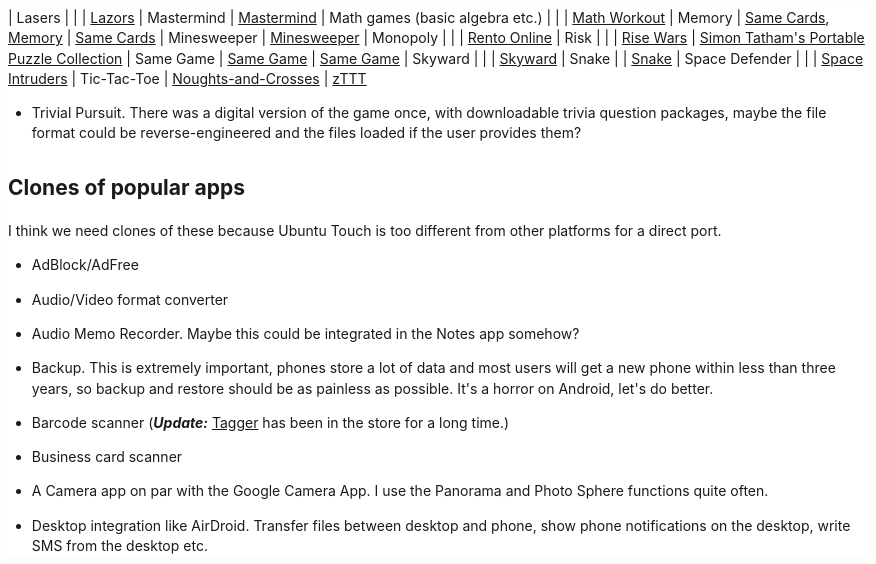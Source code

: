 | Lasers | | | [Lazors][android-lazors]
| Mastermind | [Mastermind][launchpad-mastermind]
| Math games (basic algebra etc.) | | | [Math Workout][android-mathsworkout]
| Memory | [Same Cards][samecards-launchpad], [Memory][launchpad-memories-touch] | [Same Cards][samecards-appexplorer]
| Minesweeper | [Minesweeper][launchpad-minesweeper]
| Monopoly | | | [Rento Online][android-monopoly]
| Risk | | | [Rise Wars][android-risewars]
| [Simon Tatham's Portable Puzzle Collection][tatham]
| Same Game | [Same Game][samegame-launchpad] | [Same Game][samegame]
| Skyward | | | [Skyward][android-skyward]
| Snake | | [Snake][snake-appexplorer]
| Space Defender | | | [Space Intruders][android-spaceintruders]
| Tic-Tac-Toe | [Noughts-and-Crosses][noughts-and-crosses] | [zTTT][zttt-appexplorer]


* Trivial Pursuit.  There was a digital version of the game once, with downloadable trivia question packages, maybe the file format could be reverse-engineered and the files loaded if the user provides them?




## Clones of popular apps

I think we need clones of these because Ubuntu Touch is too different from other platforms for a direct port.

- AdBlock/AdFree

- Audio/Video format converter

- Audio Memo Recorder. Maybe this could be integrated in the Notes app somehow?

- Backup. This is extremely important, phones store a lot of data and most users will get a new phone within less than three years, so backup and restore should be as painless as possible. It's a horror on Android, let's do better.

- Barcode scanner (***Update:*** [Tagger][tagger-appexplorer] has been in the store for a long time.)

- Business card scanner

- A Camera app on par with the Google Camera App. I use the Panorama and Photo Sphere functions quite often.

- Desktop integration like AirDroid. Transfer files between desktop and phone, show phone notifications on the desktop, write SMS from the desktop etc.


[uapp-explorer]: https://uappexplorer.com/
[android-carfinder]: https://play.google.com/store/apps/details?id=com.nomadrobot.mycarlocatorfree
[utorch-appexplorer]: https://uappexplorer.com/app/com.ubuntu.developer.majster-pl.utorch
[level-appexplorer]: https://uappexplorer.com/app/level.mhall119
[android-metal]: https://play.google.com/store/apps/details?id=kr.sira.metal
[uMetronome-appexplorer]: https://uappexplorer.com/app/com.ubuntu.developer.monichols.umetronome
[android-soundmeter]: https://play.google.com/store/apps/details?id=kr.sira.sound
[android-connectfour]: https://play.google.com/store/apps/details?id=air.com.jogatina.connectfour
[android-backgammonplus]: https://play.google.com/store/apps/details?id=net.peakgames.mobile.android.tavlaplus.android
[android-seabattle]: https://play.google.com/store/apps/details?id=com.byril.seabattle
[android-arkaball]: https://play.google.com/store/apps/details?id=prog.ball
[android-circlethedot]: https://play.google.com/store/apps/details?id=com.ketchapp.circlethedot
[android-crossyroad]: https://play.google.com/store/apps/details?id=com.yodo1.crossyroad
[android-gorillas]: https://play.google.com/store/apps/details?id=de.ptkapps.gorillas.android
[android-lazors]: https://play.google.com/store/apps/details?id=net.pyrosphere.lazors
[android-mathsworkout]: https://play.google.com/store/apps/details?id=com.akbur.mathsworkout
[android-monopoly]: https://play.google.com/store/apps/details?id=air.bg.lan.Monopoli
[android-risewars]: https://play.google.com/store/apps/details?id=com.allso.risewarsads
[android-skyward]: https://play.google.com/store/apps/details?id=com.ketchapp.skyward
[android-spaceintruders]: https://play.google.com/store/apps/details?id=game.spaceintruders
[app-collection]: https://wiki.ubuntu.com/Touch/Collection
[tasker]: https://play.google.com/store/apps/details?id=net.dinglisch.android.taskerm
[bindoku]: https://play.google.com/store/apps/details?id=de.lochmann.bindoku
[pairs-launchpad]: https://launchpad.net/pairs-game
[pairs-appexplorer]: https://uappexplorer.com/app/com.ubuntu.developer.robert-ancell.pairs
[euchre-launchpad]: https://launchpad.net/euchre
[euchre]: https://uappexplorer.com/app/com.ubuntu.developer.robert-ancell.euchre
[dice-roller-launchpad]: https://launchpad.net/dice-roller
[dice-roller-appexplorer]: https://uappexplorer.com/app/com.ubuntu.developer.robert-ancell.dice-roller
[frogger-github]: https://github.com/Hootee/frogger
[blackjack-appexplorer]: https://uappexplorer.com/app/com.wellsb.blackjack-app
[launchpad-checkers]: https://launchpad.net/checkers
[gorillas]: http://en.wikipedia.org/wiki/Gorillas_%28video_game%29
[launchpad-mastermind]: https://code.launchpad.net/~hansueli-burri/+junk/Mastermind
[samecards-launchpad]: https://launchpad.net/samecards
[samecards-appexplorer]: https://uappexplorer.com/app/samecards.seb128
[launchpad-memories-touch]: https://code.launchpad.net/~sebastijan-kuzner/memories-touch/trunk
[launchpad-minesweeper]: https://launchpad.net/minesweeper-touch
[tatham]: http://www.chiark.greenend.org.uk/~sgtatham/puzzles/
[samegame-launchpad]: https://launchpad.net/samegame
[samegame]: https://uappexplorer.com/app/com.ubuntu.developer.ken-vandine.samegame
[snake-appexplorer]: https://uappexplorer.com/app/com.wellsb.snake-port
[noughts-and-crosses]: https://github.com/jamesodhunt/qml-noughts-and-crosses
[zttt-appexplorer]: https://uappexplorer.com/app/com.ubuntu.developer.roman2861.zttt
[guh-github]: https://github.com/guh/guh/wiki
[authenticator-appexplorer]: https://uappexplorer.com/app/com.ubuntu.developer.mzanetti.ubuntu-authenticator
[uradio-appexpplorer]: https://uappexplorer.com/app/uradio.rubenxparra
[foldersize]: https://play.google.com/store/apps/details?id=com.foldersize
[netscan-launchpad]: https://code.launchpad.net/~mzanetti/+junk/netscan
[podbird-appexplorer]: https://uappexplorer.com/app/com.mikeasoft.podbird
[openstore]: http://notyetthere.org/openstore-tweakgeek-and-more/
[wifiscanner-openstore]: http://notyetthere.org/openstore/v1/wifiscanner.mzanetti_0.1_armhf.click
[gefahrguthelfer]: https://play.google.com/store/apps/details?id=at.knorre.dangerousgoods
[kennzeichen]: https://play.google.com/store/apps/details?id=flaotec.KFZ_Kennzeichen
[angrybirds-appexplorer]: https://uappexplorer.com/app/angrybirdschrome.markcortbass
[machines-vs-machines]: https://uappexplorer.com/app/com.ubuntu.developer.mzanetti.machines-vs-machines
[ufit]: https://uappexplorer.com/app/com.ubuntu.developer.mzanetti.ubuntu-fitbit-app
[trailblazer]: https://code.launchpad.net/~marin-bareta/trailblazer/main
[prey]: https://preyproject.com/
[aard]: http://aarddict.org/
[sturmflut-cslob]: https://github.com/Sturmflut/cslob
[db-navigator]: http://www.bahn.de/p/view/buchung/mobil/db-navigator.shtml
[handyticket]: https://www.handyticket.de/
[fahrplan]: https://uappexplorer.com/app/com.ubuntu.developer.mzanetti.fahrplan2
[osmand]: http://osmand.net/
[scubagasmanager-appexplorer]: https://uappexplorer.com/app/com.andydragon.scubagasmanager
[voodoogas-appexplorer]: https://uappexplorer.com/app/com.andydragon.voodoogas
[vlc-control]: https://uappexplorer.com/app/com.ubuntu.developer.jdorleans.vlc-control
[tagger-appexplorer]: https://uappexplorer.com/app/com.ubuntu.developer.mzanetti.tagger
[kirino-appexplorer]: https://uappexplorer.com/app/kirino.hyuchia
[deliverytracker-appexplorer]: https://uappexplorer.com/app/deliverytracker.randy-jr-olive
[lang-appexplorer]: https://uappexplorer.com/app/com.ubuntu.developer.boghison.lang
[flipboard-appexplorer]: https://uappexplorer.com/app/flipboardcom-ldp.alci
[tanken-appexplorer]: https://uappexplorer.com/app/com.ubuntu.developer.derjasper.tanken
[hangouts-sailfish-github]: https://github.com/rogora/hangish
[realtai-appexplorer]: https://uappexplorer.com/app/com.ubuntu.developer.doflah.realtai
[instagram-appexplorer]: https://uappexplorer.com/app/instagram.fournux
[flickr-scope-appexplorer]: https://uappexplorer.com/app/com.canonical.scopes.flickr
[flickr-uploader-appexplorer]: https://uappexplorer.com/app/it.mardy.uploader
[imgur-appexplorer]: https://uappexplorer.com/app/imgur.roman2861
[imgur-share-appexplorer]: https://uappexplorer.com/app/imgur.mzanetti
[imgur-scope-appexplorer]: https://uappexplorer.com/app/imgur.canonicalpartners
[chancho-appexplorer]: https://uappexplorer.com/app/chancho.mandel
[known-dictionary-appexplorer]: https://uappexplorer.com/app/knowndict.benyfu
[android-werzahltmehr]: https://play.google.com/store/search?q=werzahltmehr&c=apps
[eyrie]: https://uappexplorer.com/app/com.mikeasoft.eyrie
[speedtest]: http://www.speedtest.net/
[uber-appexplorer]: https://uappexplorer.com/app/uber-ubuntu.daniel-mcguire351
[videolan]: http://www.videolan.org/vlc/
[kivy]: http://kivy.org/
[libsdl-github]: https://github.com/Sturmflut/ubuntu-touch-sdl-template
[love2d]: https://love2d.org/